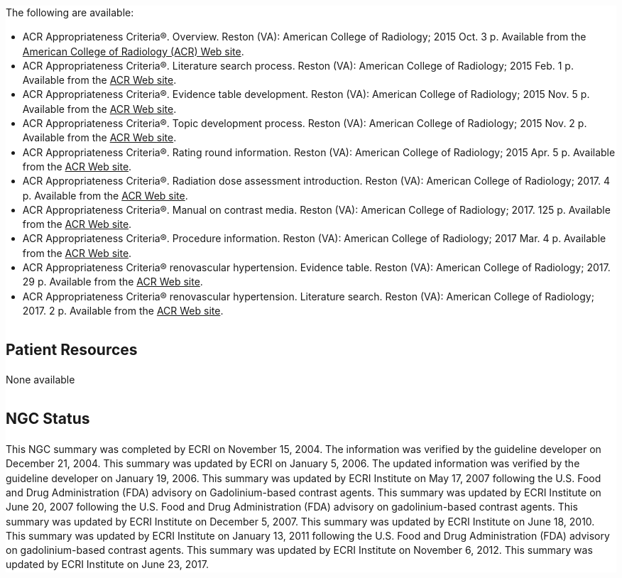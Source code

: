 
The following are available:

  * ACR Appropriateness Criteria®. Overview. Reston (VA): American College of Radiology; 2015 Oct. 3 p. Available from the [American College of Radiology (ACR) Web site](https://www.acr.org/~/media/ACR/Documents/AppCriteria/Overview.pdf "ACR Web site"). 
  * ACR Appropriateness Criteria®. Literature search process. Reston (VA): American College of Radiology; 2015 Feb. 1 p. Available from the [ACR Web site](https://www.acr.org/~/media/ACR/Documents/AppCriteria/LiteratureSearchProcess.pdf "ACR Web site"). 
  * ACR Appropriateness Criteria®. Evidence table development. Reston (VA): American College of Radiology; 2015 Nov. 5 p. Available from the [ACR Web site](https://www.acr.org/~/media/ACR/Documents/AppCriteria/EvidenceTableDevelopment.pdf "ACR Web site"). 
  * ACR Appropriateness Criteria®. Topic development process. Reston (VA): American College of Radiology; 2015 Nov. 2 p. Available from the [ACR Web site](https://www.acr.org/~/media/ACR/Documents/AppCriteria/TopicDevelopmentProcess.pdf "ACR Web site"). 
  * ACR Appropriateness Criteria®. Rating round information. Reston (VA): American College of Radiology; 2015 Apr. 5 p. Available from the [ACR Web site](https://www.acr.org/~/media/ACR/Documents/AppCriteria/RatingRoundInfo.pdf "ACR Web site"). 
  * ACR Appropriateness Criteria®. Radiation dose assessment introduction. Reston (VA): American College of Radiology; 2017. 4 p. Available from the [ACR Web site](https://www.acr.org/~/media/ACR/Documents/AppCriteria/RadiationDoseAssessmentIntro.pdf "ACR Web site"). 
  * ACR Appropriateness Criteria®. Manual on contrast media. Reston (VA): American College of Radiology; 2017. 125 p. Available from the [ACR Web site](https://www.acr.org/Quality-Safety/Resources/Contrast-Manual "ACR Web site"). 
  * ACR Appropriateness Criteria®. Procedure information. Reston (VA): American College of Radiology; 2017 Mar. 4 p. Available from the [ACR Web site](https://www.acr.org/~/media/E77E9964C8224151BE6D21A7CE68FEE4.pdf "ACR Web site"). 
  * ACR Appropriateness Criteria® renovascular hypertension. Evidence table. Reston (VA): American College of Radiology; 2017. 29 p. Available from the [ACR Web site](https://acsearch.acr.org/docs/69374/EvidenceTable/ "ACR Web site"). 
  * ACR Appropriateness Criteria® renovascular hypertension. Literature search. Reston (VA): American College of Radiology; 2017. 2 p. Available from the [ACR Web site](https://acsearch.acr.org/docs/69374/LitSearch/ "ACR Web site"). 



## Patient Resources



None available

## NGC Status



This NGC summary was completed by ECRI on November 15, 2004. The information was verified by the guideline developer on December 21, 2004. This summary was updated by ECRI on January 5, 2006. The updated information was verified by the guideline developer on January 19, 2006. This summary was updated by ECRI Institute on May 17, 2007 following the U.S. Food and Drug Administration (FDA) advisory on Gadolinium-based contrast agents. This summary was updated by ECRI Institute on June 20, 2007 following the U.S. Food and Drug Administration (FDA) advisory on gadolinium-based contrast agents. This summary was updated by ECRI Institute on December 5, 2007. This summary was updated by ECRI Institute on June 18, 2010. This summary was updated by ECRI Institute on January 13, 2011 following the U.S. Food and Drug Administration (FDA) advisory on gadolinium-based contrast agents. This summary was updated by ECRI Institute on November 6, 2012. This summary was updated by ECRI Institute on June 23, 2017.
